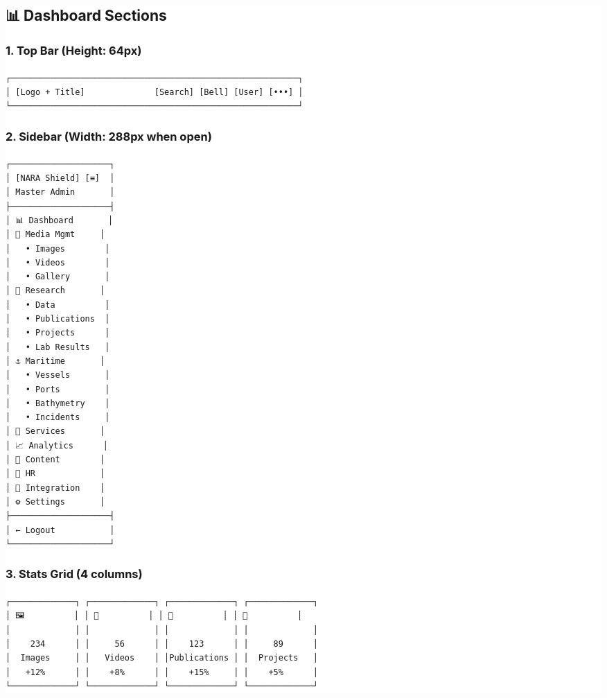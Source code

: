 ## 📊 Dashboard Sections

### 1. Top Bar (Height: 64px)
```
┌──────────────────────────────────────────────────────────┐
│ [Logo + Title]              [Search] [Bell] [User] [•••] │
└──────────────────────────────────────────────────────────┘
```

### 2. Sidebar (Width: 288px when open)
```
┌────────────────────┐
│ [NARA Shield] [≡]  │
│ Master Admin       │
├────────────────────┤
│ 📊 Dashboard       │
│ 🎨 Media Mgmt     │
│   • Images        │
│   • Videos        │
│   • Gallery       │
│ 🔬 Research       │
│   • Data          │
│   • Publications  │
│   • Projects      │
│   • Lab Results   │
│ ⚓ Maritime       │
│   • Vessels       │
│   • Ports         │
│   • Bathymetry    │
│   • Incidents     │
│ 👥 Services       │
│ 📈 Analytics      │
│ 📝 Content        │
│ 💼 HR             │
│ 🔗 Integration    │
│ ⚙️ Settings       │
├────────────────────┤
│ ← Logout           │
└────────────────────┘
```

### 3. Stats Grid (4 columns)
```
┌─────────────┐ ┌─────────────┐ ┌─────────────┐ ┌─────────────┐
│ 🖼️          │ │ 🎥          │ │ 📄          │ │ 💼          │
│             │ │             │ │             │ │             │
│    234      │ │     56      │ │    123      │ │     89      │
│  Images     │ │   Videos    │ │Publications │ │  Projects   │
│   +12%      │ │    +8%      │ │    +15%     │ │    +5%      │
└─────────────┘ └─────────────┘ └─────────────┘ └─────────────┘
```
